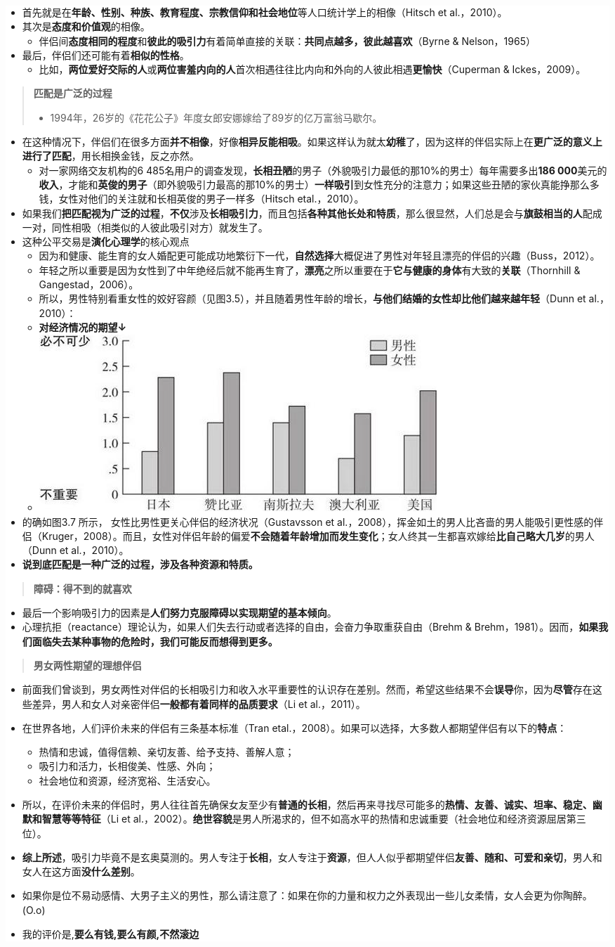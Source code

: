 - 首先就是在**年龄、性别、种族、教育程度、宗教信仰和社会地位**等人口统计学上的相像（Hitsch et al.，2010）。
- 其次是**态度和价值观**的相像。
  - 伴侣间**态度相同的程度**和**彼此的吸引力**有着简单直接的关联：**共同点越多，彼此越喜欢**（Byrne & Nelson，1965）
- 最后，伴侣们还可能有着**相似的性格**。
  - 比如，**两位爱好交际的人**或**两位害羞内向的人**首次相遇往往比内向和外向的人彼此相遇**更愉快**（Cuperman & Ickes，2009）。

> **匹配是广泛的过程**
> - 1994年，26岁的《花花公子》年度女郎安娜嫁给了89岁的亿万富翁马歇尔。

- 在这种情况下，伴侣们在很多方面**并不相像**，好像**相异反能相吸**。如果这样认为就太**幼稚**了，因为这样的伴侣实际上在**更广泛的意义上进行了匹配**，用长相换金钱，反之亦然。
  - 对一家网络交友机构的6 485名用户的调查发现，**长相丑陋**的男子（外貌吸引力最低的那10%的男士）每年需要多出**186 000**美元的**收入**，才能和**英俊的男子**（即外貌吸引力最高的那10%的男士）**一样吸引**到女性充分的注意力；如果这些丑陋的家伙真能挣那么多钱，女性对他们的关注就和长相英俊的男子一样多（Hitsch etal.，2010）。
- 如果我们**把匹配视为广泛的过程**，**不仅**涉及**长相吸引力**，而且包括**各种其他长处和特质**，那么很显然，人们总是会与**旗鼓相当的人**配成一对，同性相吸（相类似的人彼此吸引对方）就发生了。
- 这种公平交易是**演化心理学**的核心观点
  - 因为和健康、能生育的女人婚配更可能成功地繁衍下一代，**自然选择**大概促进了男性对年轻且漂亮的伴侣的兴趣（Buss，2012）。
  - 年轻之所以重要是因为女性到了中年绝经后就不能再生育了，**漂亮**之所以重要在于**它与健康的身体**有大致的**关联**（Thornhill & Gangestad，2006）。
  - 所以，男性特别看重女性的姣好容颜（见图3.5），并且随着男性年龄的增长，**与他们结婚的女性却比他们越来越年轻**（Dunn et al.，2010）：
  - **对经济情况的期望↓**
  - ![alt text](image-5.png)
- 的确如图3.7 所示， 女性比男性更关心伴侣的经济状况（Gustavsson et al.，2008），挥金如土的男人比吝啬的男人能吸引更性感的伴侣（Kruger，2008）。而且，女性对伴侣年龄的偏爱**不会随着年龄增加而发生变化**；女人终其一生都喜欢嫁给**比自己略大几岁**的男人（Dunn et al.，2010）。
- **说到底匹配是一种广泛的过程，涉及各种资源和特质。**

> **障碍：得不到的就喜欢**

- 最后一个影响吸引力的因素是**人们努力克服障碍以实现期望的基本倾向**。
- 心理抗拒（reactance）理论认为，如果人们失去行动或者选择的自由，会奋力争取重获自由（Brehm & Brehm，1981）。因而，**如果我们面临失去某种事物的危险时，我们可能反而想得到更多。**

> **男女两性期望的理想伴侣**

- 前面我们曾谈到，男女两性对伴侣的长相吸引力和收入水平重要性的认识存在差别。然而，希望这些结果不会**误导**你，因为**尽管**存在这些差异，男人和女人对亲密伴侣**一般都有着同样的品质要求**（Li et al.，2011）。
- 在世界各地，人们评价未来的伴侣有三条基本标准（Tran etal.，2008）。如果可以选择，大多数人都期望伴侣有以下的**特点**：
   - 热情和忠诚，值得信赖、亲切友善、给予支持、善解人意；
   - 吸引力和活力，长相俊美、性感、外向；
   - 社会地位和资源，经济宽裕、生活安心。
- 所以，在评价未来的伴侣时，男人往往首先确保女友至少有**普通的长相**，然后再来寻找尽可能多的**热情、友善、诚实、坦率、稳定、幽默和智慧等等特征**（Li et al.，2002）。**绝世容貌**是男人所渴求的，但不如高水平的热情和忠诚重要（社会地位和经济资源屈居第三位）。
- **综上所述**，吸引力毕竟不是玄奥莫测的。男人专注于**长相**，女人专注于**资源**，但人人似乎都期望伴侣**友善、随和、可爱和亲切**，男人和女人在这方面**没什么差别**。
- 如果你是位不易动感情、大男子主义的男性，那么请注意了：如果在你的力量和权力之外表现出一些儿女柔情，女人会更为你陶醉。(O.o)

- 我的评价是,**要么有钱,要么有颜,不然滚边**